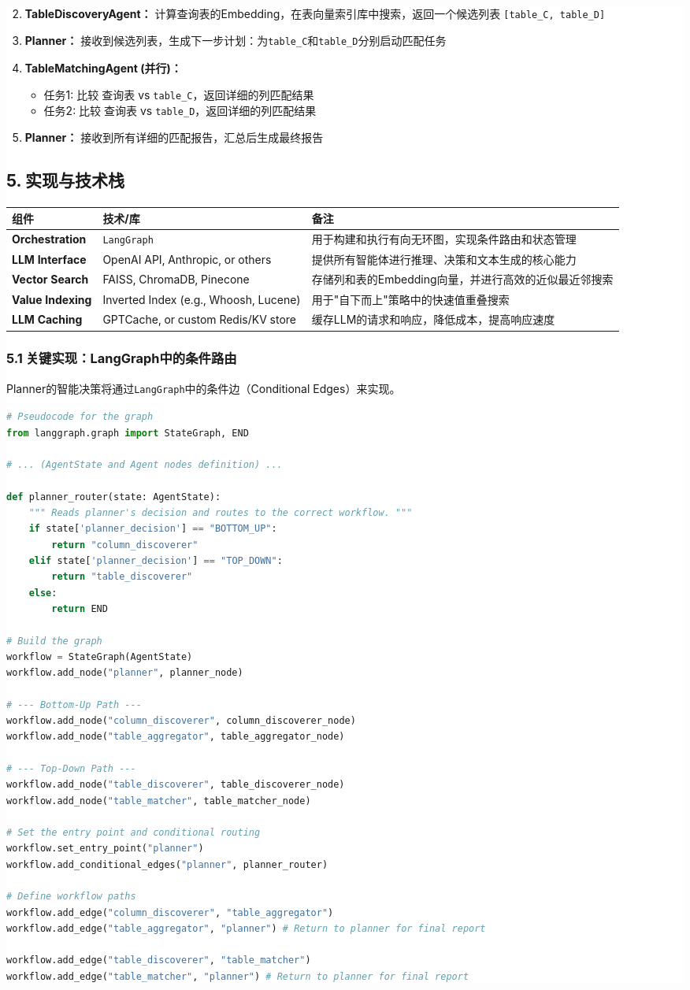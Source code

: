 2. **TableDiscoveryAgent：** 计算查询表的Embedding，在表向量索引库中搜索，返回一个候选列表 `[table_C, table_D]`

3. **Planner：** 接收到候选列表，生成下一步计划：为`table_C`和`table_D`分别启动匹配任务

4. **TableMatchingAgent (并行)：**
   - 任务1: 比较 查询表 vs `table_C`，返回详细的列匹配结果
   - 任务2: 比较 查询表 vs `table_D`，返回详细的列匹配结果

5. **Planner：** 接收到所有详细的匹配报告，汇总后生成最终报告

## 5. 实现与技术栈

| 组件 | 技术/库 | 备注 |
|:---|:---|:---|
| **Orchestration** | `LangGraph` | 用于构建和执行有向无环图，实现条件路由和状态管理 |
| **LLM Interface** | OpenAI API, Anthropic, or others | 提供所有智能体进行推理、决策和文本生成的核心能力 |
| **Vector Search** | FAISS, ChromaDB, Pinecone | 存储列和表的Embedding向量，并进行高效的近似最近邻搜索 |
| **Value Indexing** | Inverted Index (e.g., Whoosh, Lucene) | 用于"自下而上"策略中的快速值重叠搜索 |
| **LLM Caching** | GPTCache, or custom Redis/KV store | 缓存LLM的请求和响应，降低成本，提高响应速度 |

### 5.1 关键实现：LangGraph中的条件路由

Planner的智能决策将通过`LangGraph`中的条件边（Conditional Edges）来实现。

```python
# Pseudocode for the graph
from langgraph.graph import StateGraph, END

# ... (AgentState and Agent nodes definition) ...

def planner_router(state: AgentState):
    """ Reads planner's decision and routes to the correct workflow. """
    if state['planner_decision'] == "BOTTOM_UP":
        return "column_discoverer"
    elif state['planner_decision'] == "TOP_DOWN":
        return "table_discoverer"
    else:
        return END

# Build the graph
workflow = StateGraph(AgentState)
workflow.add_node("planner", planner_node)

# --- Bottom-Up Path ---
workflow.add_node("column_discoverer", column_discoverer_node)
workflow.add_node("table_aggregator", table_aggregator_node)

# --- Top-Down Path ---
workflow.add_node("table_discoverer", table_discoverer_node)
workflow.add_node("table_matcher", table_matcher_node)

# Set the entry point and conditional routing
workflow.set_entry_point("planner")
workflow.add_conditional_edges("planner", planner_router)

# Define workflow paths
workflow.add_edge("column_discoverer", "table_aggregator")
workflow.add_edge("table_aggregator", "planner") # Return to planner for final report

workflow.add_edge("table_discoverer", "table_matcher")
workflow.add_edge("table_matcher", "planner") # Return to planner for final report

```